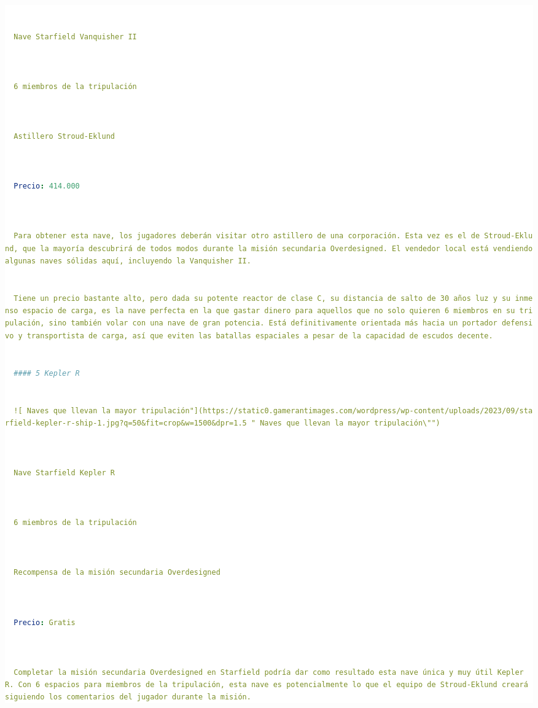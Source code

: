 ```yaml


  Nave Starfield Vanquisher II



  6 miembros de la tripulación



  Astillero Stroud-Eklund



  Precio: 414.000



  Para obtener esta nave, los jugadores deberán visitar otro astillero de una corporación. Esta vez es el de Stroud-Eklund, que la mayoría descubrirá de todos modos durante la misión secundaria Overdesigned. El vendedor local está vendiendo algunas naves sólidas aquí, incluyendo la Vanquisher II.


  Tiene un precio bastante alto, pero dada su potente reactor de clase C, su distancia de salto de 30 años luz y su inmenso espacio de carga, es la nave perfecta en la que gastar dinero para aquellos que no solo quieren 6 miembros en su tripulación, sino también volar con una nave de gran potencia. Está definitivamente orientada más hacia un portador defensivo y transportista de carga, así que eviten las batallas espaciales a pesar de la capacidad de escudos decente.


  #### 5 Kepler R


  ![ Naves que llevan la mayor tripulación"](https://static0.gamerantimages.com/wordpress/wp-content/uploads/2023/09/starfield-kepler-r-ship-1.jpg?q=50&fit=crop&w=1500&dpr=1.5 " Naves que llevan la mayor tripulación\"")



  Nave Starfield Kepler R



  6 miembros de la tripulación



  Recompensa de la misión secundaria Overdesigned



  Precio: Gratis



  Completar la misión secundaria Overdesigned en Starfield podría dar como resultado esta nave única y muy útil Kepler R. Con 6 espacios para miembros de la tripulación, esta nave es potencialmente lo que el equipo de Stroud-Eklund creará siguiendo los comentarios del jugador durante la misión.


```